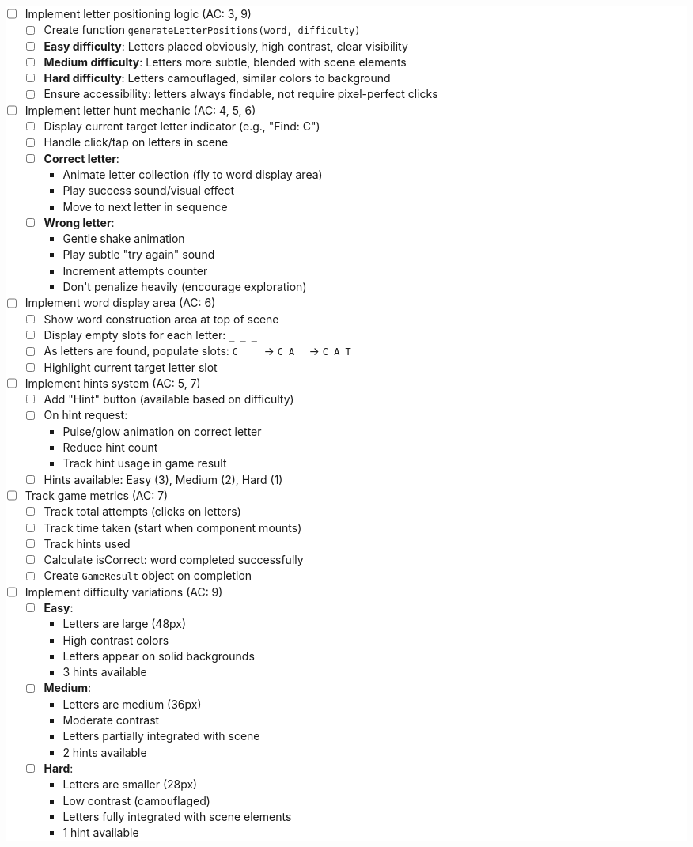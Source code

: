 - [ ] Implement letter positioning logic (AC: 3, 9)
  - [ ] Create function `generateLetterPositions(word, difficulty)`
  - [ ] **Easy difficulty**: Letters placed obviously, high contrast, clear visibility
  - [ ] **Medium difficulty**: Letters more subtle, blended with scene elements
  - [ ] **Hard difficulty**: Letters camouflaged, similar colors to background
  - [ ] Ensure accessibility: letters always findable, not require pixel-perfect clicks

- [ ] Implement letter hunt mechanic (AC: 4, 5, 6)
  - [ ] Display current target letter indicator (e.g., "Find: C")
  - [ ] Handle click/tap on letters in scene
  - [ ] **Correct letter**:
    - Animate letter collection (fly to word display area)
    - Play success sound/visual effect
    - Move to next letter in sequence
  - [ ] **Wrong letter**:
    - Gentle shake animation
    - Play subtle "try again" sound
    - Increment attempts counter
    - Don't penalize heavily (encourage exploration)

- [ ] Implement word display area (AC: 6)
  - [ ] Show word construction area at top of scene
  - [ ] Display empty slots for each letter: `_ _ _`
  - [ ] As letters are found, populate slots: `C _ _` → `C A _` → `C A T`
  - [ ] Highlight current target letter slot

- [ ] Implement hints system (AC: 5, 7)
  - [ ] Add "Hint" button (available based on difficulty)
  - [ ] On hint request:
    - Pulse/glow animation on correct letter
    - Reduce hint count
    - Track hint usage in game result
  - [ ] Hints available: Easy (3), Medium (2), Hard (1)

- [ ] Track game metrics (AC: 7)
  - [ ] Track total attempts (clicks on letters)
  - [ ] Track time taken (start when component mounts)
  - [ ] Track hints used
  - [ ] Calculate isCorrect: word completed successfully
  - [ ] Create `GameResult` object on completion

- [ ] Implement difficulty variations (AC: 9)
  - [ ] **Easy**:
    - Letters are large (48px)
    - High contrast colors
    - Letters appear on solid backgrounds
    - 3 hints available
  - [ ] **Medium**:
    - Letters are medium (36px)
    - Moderate contrast
    - Letters partially integrated with scene
    - 2 hints available
  - [ ] **Hard**:
    - Letters are smaller (28px)
    - Low contrast (camouflaged)
    - Letters fully integrated with scene elements
    - 1 hint available
